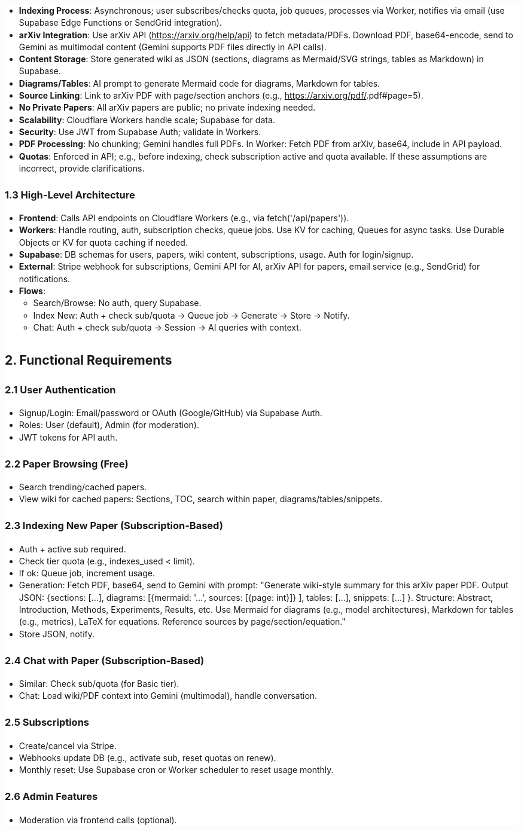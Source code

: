 - **Indexing Process**: Asynchronous; user subscribes/checks quota, job queues, processes via Worker, notifies via email (use Supabase Edge Functions or SendGrid integration).
- **arXiv Integration**: Use arXiv API (https://arxiv.org/help/api) to fetch metadata/PDFs. Download PDF, base64-encode, send to Gemini as multimodal content (Gemini supports PDF files directly in API calls).
- **Content Storage**: Store generated wiki as JSON (sections, diagrams as Mermaid/SVG strings, tables as Markdown) in Supabase.
- **Diagrams/Tables**: AI prompt to generate Mermaid code for diagrams, Markdown for tables.
- **Source Linking**: Link to arXiv PDF with page/section anchors (e.g., https://arxiv.org/pdf/<id>.pdf#page=5).
- **No Private Papers**: All arXiv papers are public; no private indexing needed.
- **Scalability**: Cloudflare Workers handle scale; Supabase for data.
- **Security**: Use JWT from Supabase Auth; validate in Workers.
- **PDF Processing**: No chunking; Gemini handles full PDFs. In Worker: Fetch PDF from arXiv, base64, include in API payload.
- **Quotas**: Enforced in API; e.g., before indexing, check subscription active and quota available.
If these assumptions are incorrect, provide clarifications.
### 1.3 High-Level Architecture
- **Frontend**: Calls API endpoints on Cloudflare Workers (e.g., via fetch('/api/papers')).
- **Workers**: Handle routing, auth, subscription checks, queue jobs. Use KV for caching, Queues for async tasks. Use Durable Objects or KV for quota caching if needed.
- **Supabase**: DB schemas for users, papers, wiki content, subscriptions, usage. Auth for login/signup.
- **External**: Stripe webhook for subscriptions, Gemini API for AI, arXiv API for papers, email service (e.g., SendGrid) for notifications.
- **Flows**:
  - Search/Browse: No auth, query Supabase.
  - Index New: Auth + check sub/quota → Queue job → Generate → Store → Notify.
  - Chat: Auth + check sub/quota → Session → AI queries with context.
## 2. Functional Requirements
### 2.1 User Authentication
- Signup/Login: Email/password or OAuth (Google/GitHub) via Supabase Auth.
- Roles: User (default), Admin (for moderation).
- JWT tokens for API auth.
### 2.2 Paper Browsing (Free)
- Search trending/cached papers.
- View wiki for cached papers: Sections, TOC, search within paper, diagrams/tables/snippets.
### 2.3 Indexing New Paper (Subscription-Based)
- Auth + active sub required.
- Check tier quota (e.g., indexes_used < limit).
- If ok: Queue job, increment usage.
- Generation: Fetch PDF, base64, send to Gemini with prompt: "Generate wiki-style summary for this arXiv paper PDF. Output JSON: {sections: [...], diagrams: [{mermaid: '...', sources: [{page: int}]} ], tables: [...], snippets: [...] }. Structure: Abstract, Introduction, Methods, Experiments, Results, etc. Use Mermaid for diagrams (e.g., model architectures), Markdown for tables (e.g., metrics), LaTeX for equations. Reference sources by page/section/equation."
- Store JSON, notify.
### 2.4 Chat with Paper (Subscription-Based)
- Similar: Check sub/quota (for Basic tier).
- Chat: Load wiki/PDF context into Gemini (multimodal), handle conversation.
### 2.5 Subscriptions
- Create/cancel via Stripe.
- Webhooks update DB (e.g., activate sub, reset quotas on renew).
- Monthly reset: Use Supabase cron or Worker scheduler to reset usage monthly.
### 2.6 Admin Features
- Moderation via frontend calls (optional).